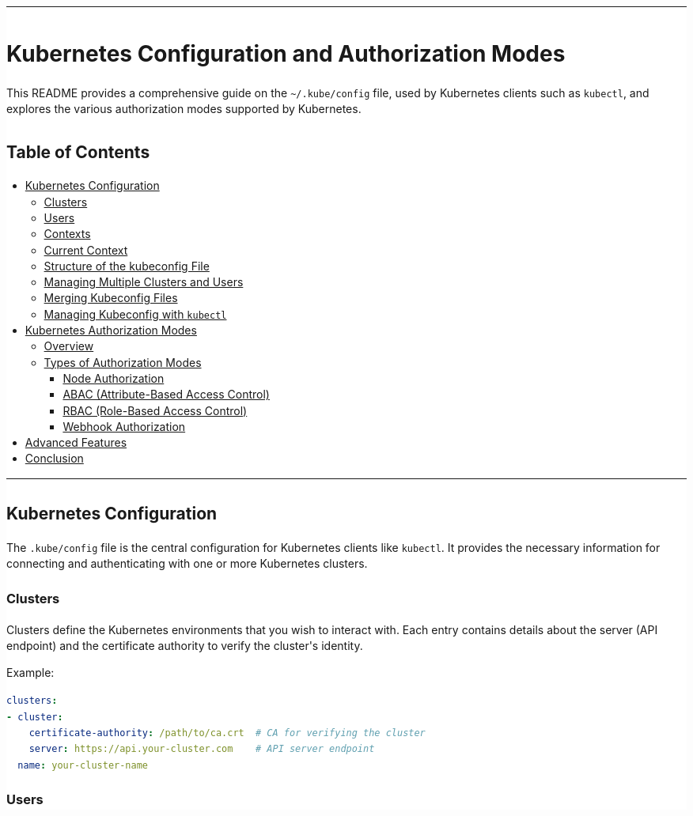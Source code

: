 
---

# Kubernetes Configuration and Authorization Modes

This README provides a comprehensive guide on the `~/.kube/config` file, used by Kubernetes clients such as `kubectl`, and explores the various authorization modes supported by Kubernetes.

## Table of Contents
- [Kubernetes Configuration](#kubernetes-configuration)
  - [Clusters](#clusters)
  - [Users](#users)
  - [Contexts](#contexts)
  - [Current Context](#current-context)
  - [Structure of the kubeconfig File](#structure-of-the-kubeconfig-file)
  - [Managing Multiple Clusters and Users](#multiple-clusters-and-users)
  - [Merging Kubeconfig Files](#merging-kubeconfig-files)
  - [Managing Kubeconfig with `kubectl`](#kubectl-commands-to-manage-kubeconfig)
- [Kubernetes Authorization Modes](#kubernetes-authorization-modes)
  - [Overview](#overview)
  - [Types of Authorization Modes](#types-of-authorization-modes)
    - [Node Authorization](#node-authorization)
    - [ABAC (Attribute-Based Access Control)](#abac-attribute-based-access-control)
    - [RBAC (Role-Based Access Control)](#rbac-role-based-access-control)
    - [Webhook Authorization](#webhook-authorization)
- [Advanced Features](#advanced-features)
- [Conclusion](#conclusion)

---

## Kubernetes Configuration

The `.kube/config` file is the central configuration for Kubernetes clients like `kubectl`. It provides the necessary information for connecting and authenticating with one or more Kubernetes clusters.

### Clusters

Clusters define the Kubernetes environments that you wish to interact with. Each entry contains details about the server (API endpoint) and the certificate authority to verify the cluster's identity.

Example:
```yaml
clusters:
- cluster:
    certificate-authority: /path/to/ca.crt  # CA for verifying the cluster
    server: https://api.your-cluster.com    # API server endpoint
  name: your-cluster-name
```

### Users
